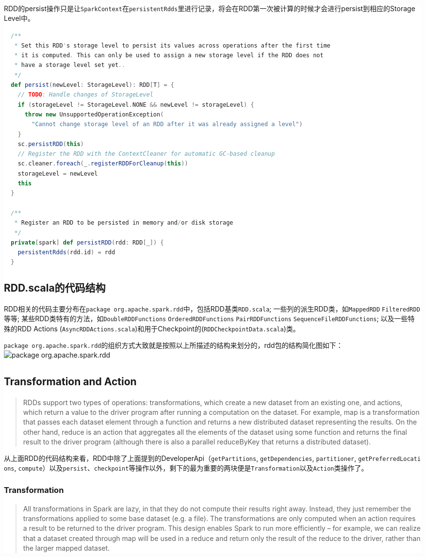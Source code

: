 RDD的persist操作只是让`SparkContext`在`persistentRdds`里进行记录，将会在RDD第一次被计算的时候才会进行persist到相应的Storage Level中。

``` scala
  /**
   * Set this RDD's storage level to persist its values across operations after the first time
   * it is computed. This can only be used to assign a new storage level if the RDD does not
   * have a storage level set yet..
   */
  def persist(newLevel: StorageLevel): RDD[T] = {
    // TODO: Handle changes of StorageLevel
    if (storageLevel != StorageLevel.NONE && newLevel != storageLevel) {
      throw new UnsupportedOperationException(
        "Cannot change storage level of an RDD after it was already assigned a level")
    }
    sc.persistRDD(this)
    // Register the RDD with the ContextCleaner for automatic GC-based cleanup
    sc.cleaner.foreach(_.registerRDDForCleanup(this))
    storageLevel = newLevel
    this
  }

  /**
   * Register an RDD to be persisted in memory and/or disk storage
   */
  private[spark] def persistRDD(rdd: RDD[_]) {
    persistentRdds(rdd.id) = rdd
  }
```

## RDD.scala的代码结构
RDD相关的代码主要分布在`package org.apache.spark.rdd`中，包括RDD基类`RDD.scala`; 一些列的派生RDD类，如`MappedRDD` `FilteredRDD`等等; 某些RDD类特有的方法，如`DoubleRDDFunctions` `OrderedRDDFunctions` `PairRDDFunctions` `SequenceFileRDDFunctions`; 以及一些特殊的RDD Actions (`AsyncRDDActions.scala`)和用于Checkpoint的(`RDDCheckpointData.scala`)类。

`package org.apache.spark.rdd`的组织方式大致就是按照以上所描述的结构来划分的，rdd包的结构简化图如下：
![package org.apache.spark.rdd]({{site.url}}{{site.baseurl}}/assets/images/spark/RDD.jpg)

## Transformation and Action
> RDDs support two types of operations: transformations, which create a new dataset from an existing one, and actions, which return a value to the driver program after running a computation on the dataset. For example, map is a transformation that passes each dataset element through a function and returns a new distributed dataset representing the results. On the other hand, reduce is an action that aggregates all the elements of the dataset using some function and returns the final result to the driver program (although there is also a parallel reduceByKey that returns a distributed dataset).

从上面RDD的代码结构来看，RDD中除了上面提到的DeveloperApi（`getPartitions`, `getDependencies`, `partitioner`, `getPreferredLocations`, `compute`）以及`persist`、`checkpoint`等操作以外，剩下的最为重要的两块便是`Transformation`以及`Action`类操作了。

### Transformation
> All transformations in Spark are lazy, in that they do not compute their results right away. Instead, they just remember the transformations applied to some base dataset (e.g. a file). The transformations are only computed when an action requires a result to be returned to the driver program. This design enables Spark to run more efficiently – for example, we can realize that a dataset created through map will be used in a reduce and return only the result of the reduce to the driver, rather than the larger mapped dataset.

